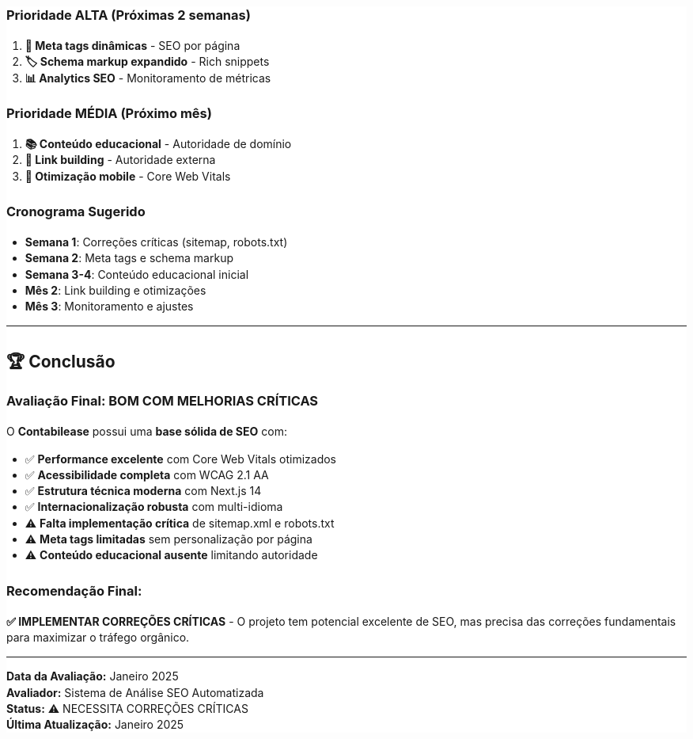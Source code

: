 ### **Prioridade ALTA (Próximas 2 semanas)**
1. **📝 Meta tags dinâmicas** - SEO por página
2. **🏷️ Schema markup expandido** - Rich snippets
3. **📊 Analytics SEO** - Monitoramento de métricas

### **Prioridade MÉDIA (Próximo mês)**
1. **📚 Conteúdo educacional** - Autoridade de domínio
2. **🔗 Link building** - Autoridade externa
3. **📱 Otimização mobile** - Core Web Vitals

### **Cronograma Sugerido**
- **Semana 1**: Correções críticas (sitemap, robots.txt)
- **Semana 2**: Meta tags e schema markup
- **Semana 3-4**: Conteúdo educacional inicial
- **Mês 2**: Link building e otimizações
- **Mês 3**: Monitoramento e ajustes

---

## 🏆 **Conclusão**

### **Avaliação Final: BOM COM MELHORIAS CRÍTICAS**

O **Contabilease** possui uma **base sólida de SEO** com:

- ✅ **Performance excelente** com Core Web Vitals otimizados
- ✅ **Acessibilidade completa** com WCAG 2.1 AA
- ✅ **Estrutura técnica moderna** com Next.js 14
- ✅ **Internacionalização robusta** com multi-idioma
- ⚠️ **Falta implementação crítica** de sitemap.xml e robots.txt
- ⚠️ **Meta tags limitadas** sem personalização por página
- ⚠️ **Conteúdo educacional ausente** limitando autoridade

### **Recomendação Final:**
**✅ IMPLEMENTAR CORREÇÕES CRÍTICAS** - O projeto tem potencial excelente de SEO, mas precisa das correções fundamentais para maximizar o tráfego orgânico.

---

**Data da Avaliação:** Janeiro 2025  
**Avaliador:** Sistema de Análise SEO Automatizada  
**Status:** ⚠️ NECESSITA CORREÇÕES CRÍTICAS  
**Última Atualização:** Janeiro 2025
